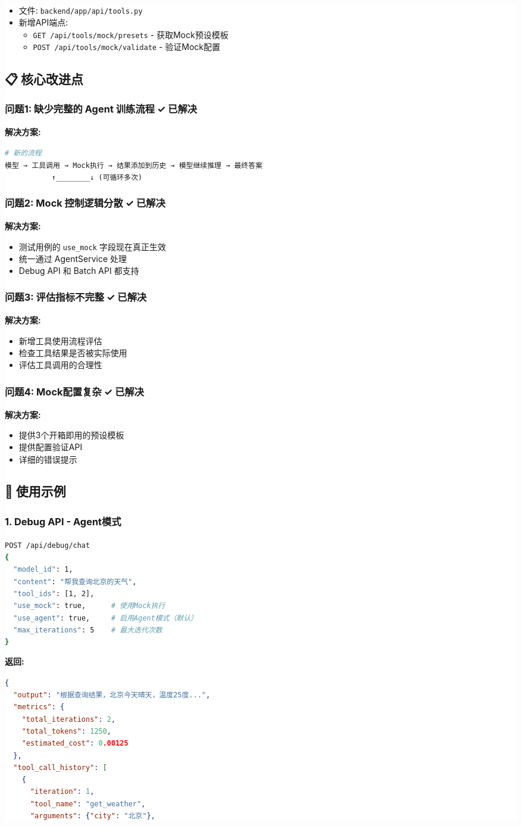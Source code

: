 - 文件: `backend/app/api/tools.py`
- 新增API端点:
  - `GET /api/tools/mock/presets` - 获取Mock预设模板
  - `POST /api/tools/mock/validate` - 验证Mock配置

## 📋 核心改进点

### 问题1: 缺少完整的 Agent 训练流程 ✓ 已解决
**解决方案:**
```python
# 新的流程
模型 → 工具调用 → Mock执行 → 结果添加到历史 → 模型继续推理 → 最终答案
           ↑________↓ (可循环多次)
```

### 问题2: Mock 控制逻辑分散 ✓ 已解决
**解决方案:**
- 测试用例的 `use_mock` 字段现在真正生效
- 统一通过 AgentService 处理
- Debug API 和 Batch API 都支持

### 问题3: 评估指标不完整 ✓ 已解决
**解决方案:**
- 新增工具使用流程评估
- 检查工具结果是否被实际使用
- 评估工具调用的合理性

### 问题4: Mock配置复杂 ✓ 已解决
**解决方案:**
- 提供3个开箱即用的预设模板
- 提供配置验证API
- 详细的错误提示

## 🎯 使用示例

### 1. Debug API - Agent模式
```bash
POST /api/debug/chat
{
  "model_id": 1,
  "content": "帮我查询北京的天气",
  "tool_ids": [1, 2],
  "use_mock": true,      # 使用Mock执行
  "use_agent": true,     # 启用Agent模式（默认）
  "max_iterations": 5    # 最大迭代次数
}
```

**返回:**
```json
{
  "output": "根据查询结果，北京今天晴天，温度25度...",
  "metrics": {
    "total_iterations": 2,
    "total_tokens": 1250,
    "estimated_cost": 0.00125
  },
  "tool_call_history": [
    {
      "iteration": 1,
      "tool_name": "get_weather",
      "arguments": {"city": "北京"},
```